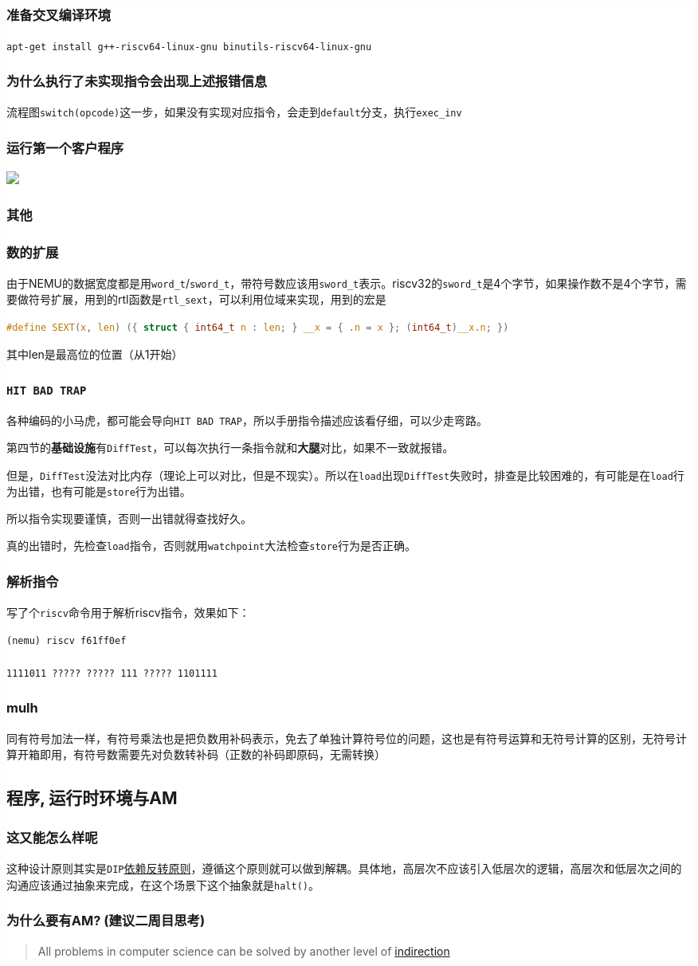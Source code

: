### 准备交叉编译环境
```sh
apt-get install g++-riscv64-linux-gnu binutils-riscv64-linux-gnu
```

### 为什么执行了未实现指令会出现上述报错信息
流程图`switch(opcode)`这一步，如果没有实现对应指令，会走到`default`分支，执行`exec_inv`

### 运行第一个客户程序
![](/images/20230409123932.png)

### 其他

### 数的扩展
由于NEMU的数据宽度都是用`word_t`/`sword_t`，带符号数应该用`sword_t`表示。riscv32的`sword_t`是4个字节，如果操作数不是4个字节，需要做符号扩展，用到的rtl函数是`rtl_sext`，可以利用位域来实现，用到的宏是

```c
#define SEXT(x, len) ({ struct { int64_t n : len; } __x = { .n = x }; (int64_t)__x.n; })
```
其中len是最高位的位置（从1开始）

### `HIT BAD TRAP`
各种编码的小马虎，都可能会导向`HIT BAD TRAP`，所以手册指令描述应该看仔细，可以少走弯路。

第四节的**基础设施**有`DiffTest`，可以每次执行一条指令就和**大腿**对比，如果不一致就报错。

但是，`DiffTest`没法对比内存（理论上可以对比，但是不现实）。所以在`load`出现`DiffTest`失败时，排查是比较困难的，有可能是在`load`行为出错，也有可能是`store`行为出错。

所以指令实现要谨慎，否则一出错就得查找好久。

真的出错时，先检查`load`指令，否则就用`watchpoint`大法检查`store`行为是否正确。

### 解析指令
写了个`riscv`命令用于解析riscv指令，效果如下：

    (nemu) riscv f61ff0ef
    
    1111011 ????? ????? 111 ????? 1101111

### mulh
同有符号加法一样，有符号乘法也是把负数用补码表示，免去了单独计算符号位的问题，这也是有符号运算和无符号计算的区别，无符号计算开箱即用，有符号数需要先对负数转补码（正数的补码即原码，无需转换）

## 程序, 运行时环境与AM
### 这又能怎么样呢
这种设计原则其实是`DIP`[依赖反转原则](https://en.wikipedia.org/wiki/Dependency_inversion_principle)，遵循这个原则就可以做到解耦。具体地，高层次不应该引入低层次的逻辑，高层次和低层次之间的沟通应该通过抽象来完成，在这个场景下这个抽象就是`halt()`。

### 为什么要有AM? (建议二周目思考)
> All problems in computer science can be solved by another level of [indirection](https://en.wikipedia.org/wiki/Indirection)

